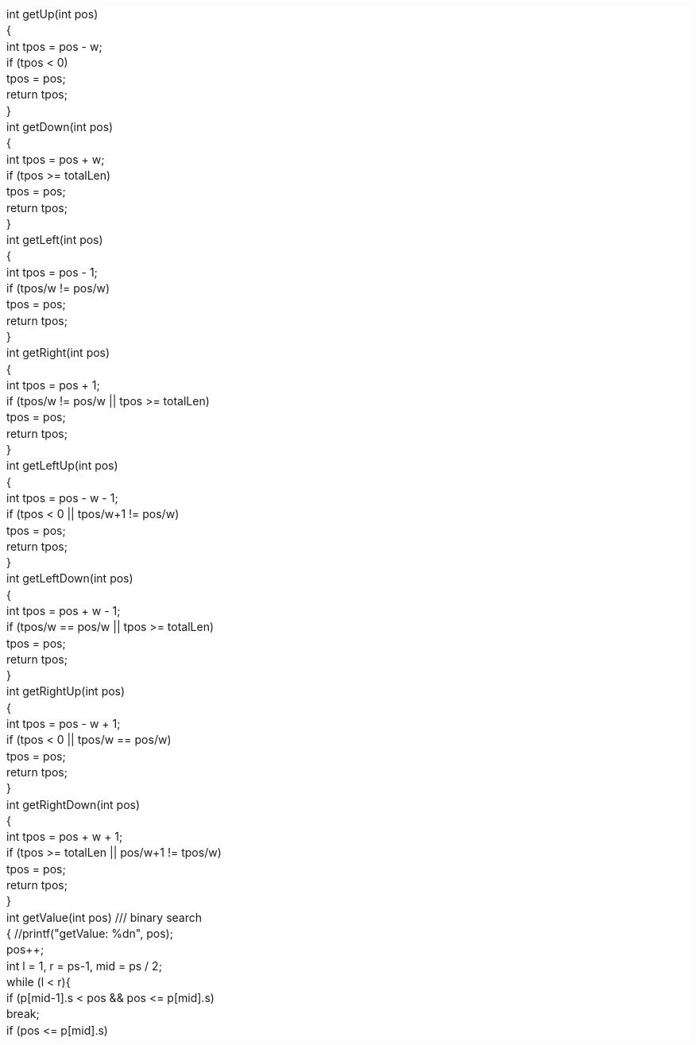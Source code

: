 int getUp(int pos)    
{    
    int tpos = pos - w;    
    if (tpos &lt; 0)    
        tpos = pos;    
    return tpos;    
}    
int getDown(int pos)    
{    
    int tpos = pos + w;    
    if (tpos &gt;= totalLen)    
        tpos = pos;    
    return tpos;    
}    
int getLeft(int pos)    
{    
    int tpos = pos - 1;    
    if (tpos/w != pos/w)    
        tpos = pos;    
    return tpos;    
}    
int getRight(int pos)    
{    
    int tpos = pos + 1;    
    if (tpos/w != pos/w || tpos &gt;= totalLen)    
        tpos = pos;    
    return tpos;    
}    
int getLeftUp(int pos)    
{    
    int tpos = pos - w - 1;    
    if (tpos &lt; 0 || tpos/w+1 != pos/w)    
        tpos = pos;    
    return tpos;    
}    
int getLeftDown(int pos)    
{    
    int tpos = pos + w - 1;    
    if (tpos/w == pos/w || tpos &gt;= totalLen)    
        tpos = pos;    
    return tpos;    
}    
int getRightUp(int pos)    
{    
    int tpos = pos - w + 1;    
    if (tpos &lt; 0 || tpos/w == pos/w)    
        tpos = pos;    
    return tpos;    
}    
int getRightDown(int pos)    
{    
    int tpos = pos + w + 1;    
    if (tpos &gt;= totalLen || pos/w+1 != tpos/w)    
        tpos = pos;    
    return tpos;    
}    
int getValue(int pos) /// binary search    
{   //printf("getValue: %dn", pos);    
    pos++;    
    int l = 1, r = ps-1, mid = ps / 2;    
    while (l &lt; r){    
        if (p[mid-1].s &lt; pos &amp;&amp; pos &lt;= p[mid].s)    
            break;    
        if (pos &lt;= p[mid].s)    
